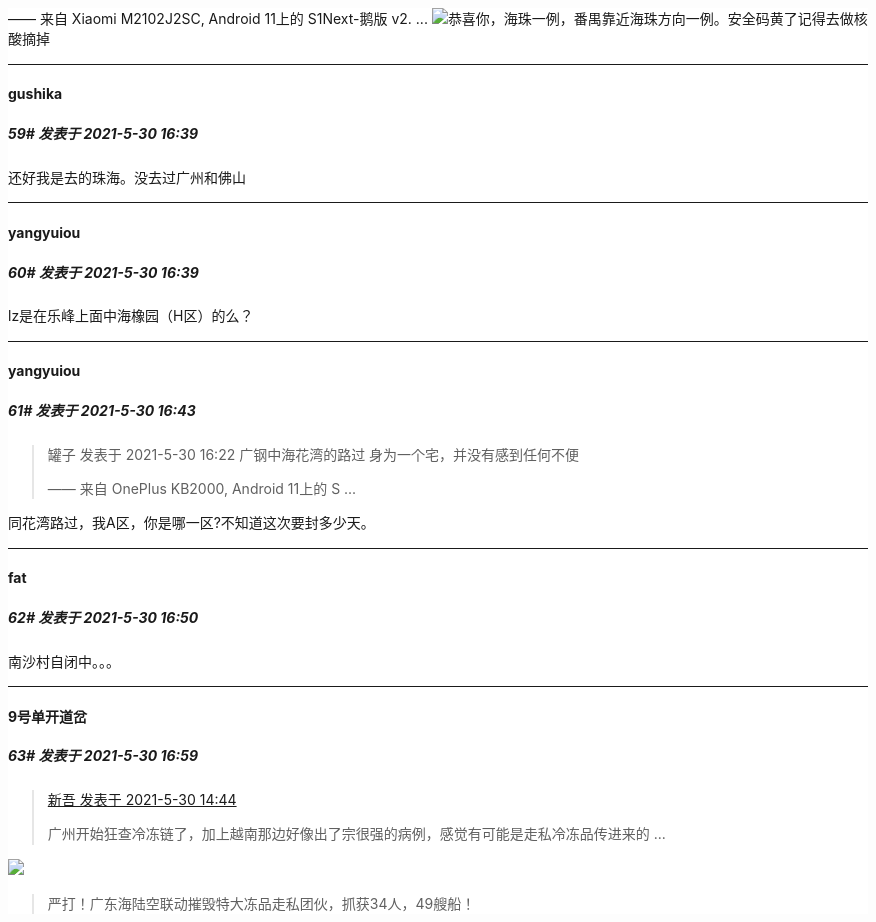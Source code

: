 —— 来自 Xiaomi M2102J2SC, Android 11上的 S1Next-鹅版 v2. ...</blockquote>
<img src="https://static.saraba1st.com/image/smiley/face2017/037.png" referrerpolicy="no-referrer">恭喜你，海珠一例，番禺靠近海珠方向一例。安全码黄了记得去做核酸摘掉


*****

####  gushika  
##### 59#       发表于 2021-5-30 16:39


还好我是去的珠海。没去过广州和佛山


*****

####  yangyuiou  
##### 60#       发表于 2021-5-30 16:39


lz是在乐峰上面中海橡园（H区）的么？




*****

####  yangyuiou  
##### 61#       发表于 2021-5-30 16:43


<blockquote>罐子 发表于 2021-5-30 16:22
广钢中海花湾的路过 身为一个宅，并没有感到任何不便


—— 来自 OnePlus KB2000, Android 11上的 S ...</blockquote>
同花湾路过，我A区，你是哪一区?不知道这次要封多少天。


*****

####  fat  
##### 62#       发表于 2021-5-30 16:50


南沙村自闭中。。。


*****

####  9号单开道岔  
##### 63#       发表于 2021-5-30 16:59


<blockquote><a href="httphttps://bbs.saraba1st.com/2b/forum.php?mod=redirect&amp;goto=findpost&amp;pid=51421189&amp;ptid=2006956" target="_blank">新吾 发表于 2021-5-30 14:44</a>

广州开始狂查冷冻链了，加上越南那边好像出了宗很强的病例，感觉有可能是走私冷冻品传进来的 ...</blockquote>
<img src="https://static.saraba1st.com/image/smiley/face2017/001.png" referrerpolicy="no-referrer"> <blockquote>严打！广东海陆空联动摧毁特大冻品走私团伙，抓获34人，49艘船！
